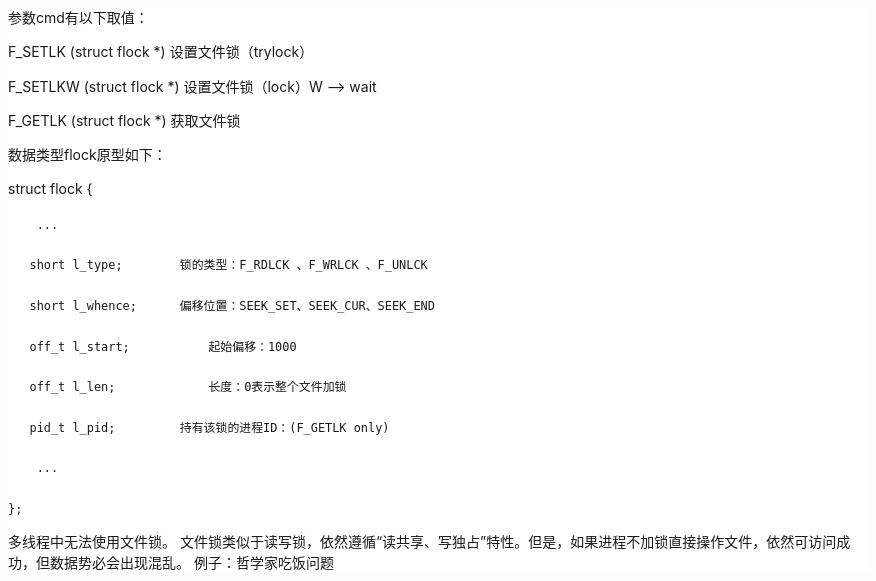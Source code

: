    参数cmd有以下取值：

   F_SETLK (struct flock *)	设置文件锁（trylock）

   F_SETLKW (struct flock *) 	设置文件锁（lock）W --> wait

   F_GETLK (struct flock *)	获取文件锁

   数据类型flock原型如下：

   struct flock {

        ...

       short l_type;    	锁的类型：F_RDLCK 、F_WRLCK 、F_UNLCK

       short l_whence;  	偏移位置：SEEK_SET、SEEK_CUR、SEEK_END 

       off_t l_start;   		起始偏移：1000

       off_t l_len;     		长度：0表示整个文件加锁

       pid_t l_pid;     	持有该锁的进程ID：(F_GETLK only)

        ...

    }; 
  
   多线程中无法使用文件锁。 
   文件锁类似于读写锁，依然遵循“读共享、写独占”特性。但是，如果进程不加锁直接操作文件，依然可访问成功，但数据势必会出现混乱。
   例子：哲学家吃饭问题  
  
  
  
  
  
  
  
  
  




